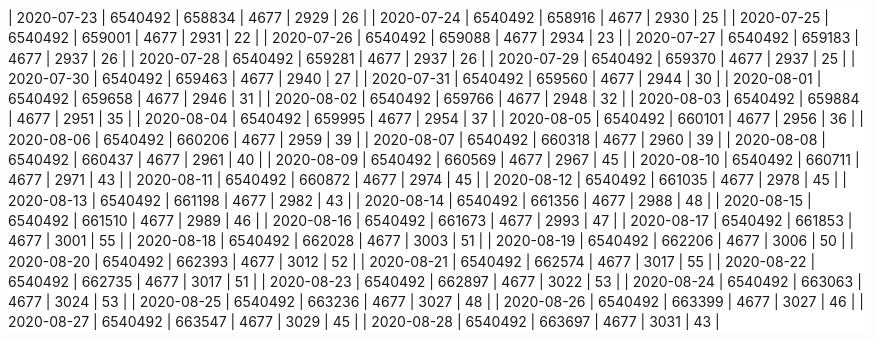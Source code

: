 | 2020-07-23 | 6540492 | 658834 | 4677 | 2929 | 26 |
| 2020-07-24 | 6540492 | 658916 | 4677 | 2930 | 25 |
| 2020-07-25 | 6540492 | 659001 | 4677 | 2931 | 22 |
| 2020-07-26 | 6540492 | 659088 | 4677 | 2934 | 23 |
| 2020-07-27 | 6540492 | 659183 | 4677 | 2937 | 26 |
| 2020-07-28 | 6540492 | 659281 | 4677 | 2937 | 26 |
| 2020-07-29 | 6540492 | 659370 | 4677 | 2937 | 25 |
| 2020-07-30 | 6540492 | 659463 | 4677 | 2940 | 27 |
| 2020-07-31 | 6540492 | 659560 | 4677 | 2944 | 30 |
| 2020-08-01 | 6540492 | 659658 | 4677 | 2946 | 31 |
| 2020-08-02 | 6540492 | 659766 | 4677 | 2948 | 32 |
| 2020-08-03 | 6540492 | 659884 | 4677 | 2951 | 35 |
| 2020-08-04 | 6540492 | 659995 | 4677 | 2954 | 37 |
| 2020-08-05 | 6540492 | 660101 | 4677 | 2956 | 36 |
| 2020-08-06 | 6540492 | 660206 | 4677 | 2959 | 39 |
| 2020-08-07 | 6540492 | 660318 | 4677 | 2960 | 39 |
| 2020-08-08 | 6540492 | 660437 | 4677 | 2961 | 40 |
| 2020-08-09 | 6540492 | 660569 | 4677 | 2967 | 45 |
| 2020-08-10 | 6540492 | 660711 | 4677 | 2971 | 43 |
| 2020-08-11 | 6540492 | 660872 | 4677 | 2974 | 45 |
| 2020-08-12 | 6540492 | 661035 | 4677 | 2978 | 45 |
| 2020-08-13 | 6540492 | 661198 | 4677 | 2982 | 43 |
| 2020-08-14 | 6540492 | 661356 | 4677 | 2988 | 48 |
| 2020-08-15 | 6540492 | 661510 | 4677 | 2989 | 46 |
| 2020-08-16 | 6540492 | 661673 | 4677 | 2993 | 47 |
| 2020-08-17 | 6540492 | 661853 | 4677 | 3001 | 55 |
| 2020-08-18 | 6540492 | 662028 | 4677 | 3003 | 51 |
| 2020-08-19 | 6540492 | 662206 | 4677 | 3006 | 50 |
| 2020-08-20 | 6540492 | 662393 | 4677 | 3012 | 52 |
| 2020-08-21 | 6540492 | 662574 | 4677 | 3017 | 55 |
| 2020-08-22 | 6540492 | 662735 | 4677 | 3017 | 51 |
| 2020-08-23 | 6540492 | 662897 | 4677 | 3022 | 53 |
| 2020-08-24 | 6540492 | 663063 | 4677 | 3024 | 53 |
| 2020-08-25 | 6540492 | 663236 | 4677 | 3027 | 48 |
| 2020-08-26 | 6540492 | 663399 | 4677 | 3027 | 46 |
| 2020-08-27 | 6540492 | 663547 | 4677 | 3029 | 45 |
| 2020-08-28 | 6540492 | 663697 | 4677 | 3031 | 43 |